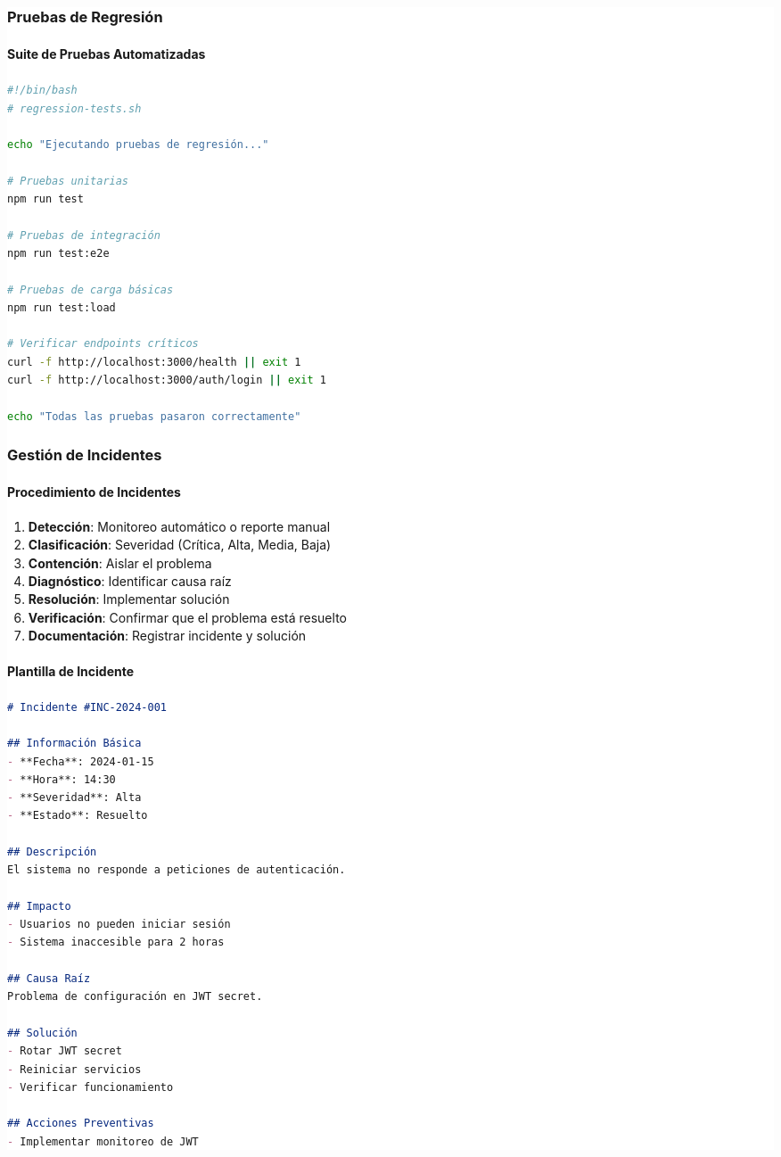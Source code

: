 ### Pruebas de Regresión

#### Suite de Pruebas Automatizadas
```bash
#!/bin/bash
# regression-tests.sh

echo "Ejecutando pruebas de regresión..."

# Pruebas unitarias
npm run test

# Pruebas de integración
npm run test:e2e

# Pruebas de carga básicas
npm run test:load

# Verificar endpoints críticos
curl -f http://localhost:3000/health || exit 1
curl -f http://localhost:3000/auth/login || exit 1

echo "Todas las pruebas pasaron correctamente"
```

### Gestión de Incidentes

#### Procedimiento de Incidentes
1. **Detección**: Monitoreo automático o reporte manual
2. **Clasificación**: Severidad (Crítica, Alta, Media, Baja)
3. **Contención**: Aislar el problema
4. **Diagnóstico**: Identificar causa raíz
5. **Resolución**: Implementar solución
6. **Verificación**: Confirmar que el problema está resuelto
7. **Documentación**: Registrar incidente y solución

#### Plantilla de Incidente
```markdown
# Incidente #INC-2024-001

## Información Básica
- **Fecha**: 2024-01-15
- **Hora**: 14:30
- **Severidad**: Alta
- **Estado**: Resuelto

## Descripción
El sistema no responde a peticiones de autenticación.

## Impacto
- Usuarios no pueden iniciar sesión
- Sistema inaccesible para 2 horas

## Causa Raíz
Problema de configuración en JWT secret.

## Solución
- Rotar JWT secret
- Reiniciar servicios
- Verificar funcionamiento

## Acciones Preventivas
- Implementar monitoreo de JWT
```